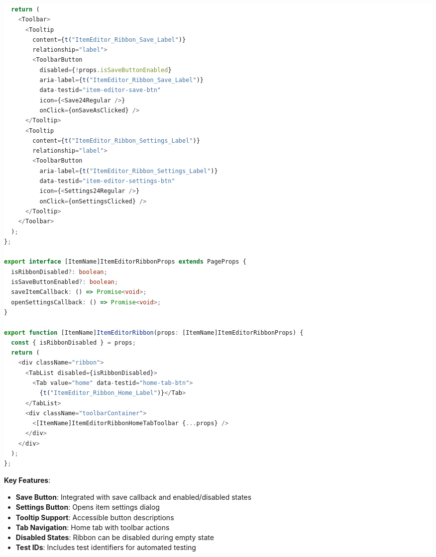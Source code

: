 ```typescript
  return (
    <Toolbar>
      <Tooltip
        content={t("ItemEditor_Ribbon_Save_Label")}
        relationship="label">
        <ToolbarButton
          disabled={!props.isSaveButtonEnabled}
          aria-label={t("ItemEditor_Ribbon_Save_Label")}
          data-testid="item-editor-save-btn"
          icon={<Save24Regular />}
          onClick={onSaveAsClicked} />
      </Tooltip>
      <Tooltip
        content={t("ItemEditor_Ribbon_Settings_Label")}
        relationship="label">
        <ToolbarButton
          aria-label={t("ItemEditor_Ribbon_Settings_Label")}
          data-testid="item-editor-settings-btn"
          icon={<Settings24Regular />}
          onClick={onSettingsClicked} />
      </Tooltip>
    </Toolbar>
  );
};

export interface [ItemName]ItemEditorRibbonProps extends PageProps {
  isRibbonDisabled?: boolean;
  isSaveButtonEnabled?: boolean;
  saveItemCallback: () => Promise<void>;
  openSettingsCallback: () => Promise<void>;
}

export function [ItemName]ItemEditorRibbon(props: [ItemName]ItemEditorRibbonProps) {
  const { isRibbonDisabled } = props;
  return (
    <div className="ribbon">
      <TabList disabled={isRibbonDisabled}>
        <Tab value="home" data-testid="home-tab-btn">
          {t("ItemEditor_Ribbon_Home_Label")}</Tab>
      </TabList>
      <div className="toolbarContainer">
        <[ItemName]ItemEditorRibbonHomeTabToolbar {...props} />
      </div>
    </div>
  );
};
```

**Key Features**:

- **Save Button**: Integrated with save callback and enabled/disabled states
- **Settings Button**: Opens item settings dialog
- **Tooltip Support**: Accessible button descriptions
- **Tab Navigation**: Home tab with toolbar actions
- **Disabled States**: Ribbon can be disabled during empty state
- **Test IDs**: Includes test identifiers for automated testing
